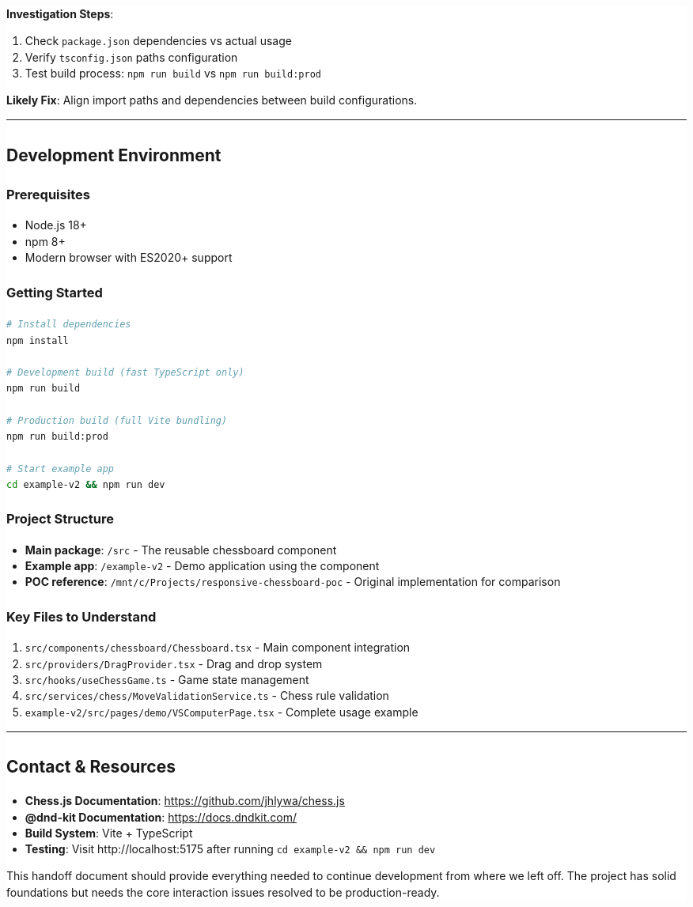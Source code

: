 **Investigation Steps**:
1. Check `package.json` dependencies vs actual usage
2. Verify `tsconfig.json` paths configuration
3. Test build process: `npm run build` vs `npm run build:prod`

**Likely Fix**: Align import paths and dependencies between build configurations.

---

## Development Environment

### Prerequisites
- Node.js 18+ 
- npm 8+
- Modern browser with ES2020+ support

### Getting Started
```bash
# Install dependencies
npm install

# Development build (fast TypeScript only)
npm run build

# Production build (full Vite bundling)
npm run build:prod

# Start example app
cd example-v2 && npm run dev
```

### Project Structure
- **Main package**: `/src` - The reusable chessboard component
- **Example app**: `/example-v2` - Demo application using the component
- **POC reference**: `/mnt/c/Projects/responsive-chessboard-poc` - Original implementation for comparison

### Key Files to Understand
1. `src/components/chessboard/Chessboard.tsx` - Main component integration
2. `src/providers/DragProvider.tsx` - Drag and drop system
3. `src/hooks/useChessGame.ts` - Game state management  
4. `src/services/chess/MoveValidationService.ts` - Chess rule validation
5. `example-v2/src/pages/demo/VSComputerPage.tsx` - Complete usage example

---

## Contact & Resources

- **Chess.js Documentation**: https://github.com/jhlywa/chess.js
- **@dnd-kit Documentation**: https://docs.dndkit.com/
- **Build System**: Vite + TypeScript
- **Testing**: Visit http://localhost:5175 after running `cd example-v2 && npm run dev`

This handoff document should provide everything needed to continue development from where we left off. The project has solid foundations but needs the core interaction issues resolved to be production-ready.